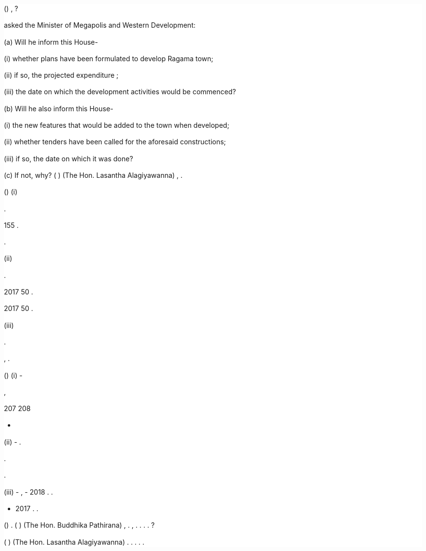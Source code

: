 () , ?

asked the Minister of Megapolis and Western Development:

(a) Will he inform this House-

(i) whether plans have been formulated to develop Ragama town;

(ii) if so, the projected expenditure ;

(iii) the date on which the development activities would be commenced?

(b) Will he also inform this House-

(i) the new features that would be added to the town when developed;

(ii) whether tenders have been called for the aforesaid constructions;

(iii) if so, the date on which it was done?

(c) If not, why? ( ) (The Hon. Lasantha Alagiyawanna) , .

() (i)

.

155 .

.

(ii)

.

2017 50 .

2017 50 .

(iii)

.

, .

() (i) -

,

207 208

-

(ii) - .

.

.

(iii) - , - 2018 . .

- 2017 . .

() . ( ) (The Hon. Buddhika Pathirana) , . , . . . . ?

( ) (The Hon. Lasantha Alagiyawanna) . . . . .
